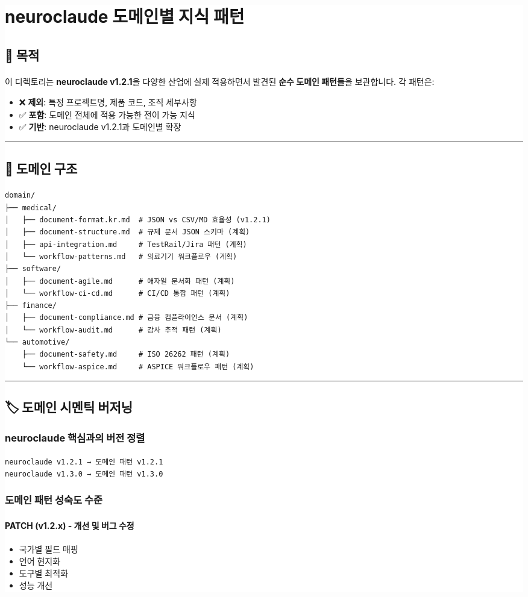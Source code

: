 # neuroclaude 도메인별 지식 패턴

## 🎯 목적

이 디렉토리는 **neuroclaude v1.2.1**을 다양한 산업에 실제 적용하면서 발견된 **순수 도메인 패턴들**을 보관합니다. 각 패턴은:

- ❌ **제외**: 특정 프로젝트명, 제품 코드, 조직 세부사항
- ✅ **포함**: 도메인 전체에 적용 가능한 전이 가능 지식
- ✅ **기반**: neuroclaude v1.2.1과 도메인별 확장

---

## 📁 도메인 구조

```
domain/
├── medical/
│   ├── document-format.kr.md  # JSON vs CSV/MD 효율성 (v1.2.1)
│   ├── document-structure.md  # 규제 문서 JSON 스키마 (계획)
│   ├── api-integration.md     # TestRail/Jira 패턴 (계획)
│   └── workflow-patterns.md   # 의료기기 워크플로우 (계획)
├── software/
│   ├── document-agile.md      # 애자일 문서화 패턴 (계획)
│   └── workflow-ci-cd.md      # CI/CD 통합 패턴 (계획)
├── finance/
│   ├── document-compliance.md # 금융 컴플라이언스 문서 (계획)
│   └── workflow-audit.md      # 감사 추적 패턴 (계획)
└── automotive/
    ├── document-safety.md     # ISO 26262 패턴 (계획)
    └── workflow-aspice.md     # ASPICE 워크플로우 패턴 (계획)
```

---

## 🏷️ 도메인 시멘틱 버저닝

### **neuroclaude 핵심과의 버전 정렬**
```
neuroclaude v1.2.1 → 도메인 패턴 v1.2.1
neuroclaude v1.3.0 → 도메인 패턴 v1.3.0
```

### **도메인 패턴 성숙도 수준**

#### **PATCH (v1.2.x)** - 개선 및 버그 수정
- 국가별 필드 매핑
- 언어 현지화
- 도구별 최적화
- 성능 개선
